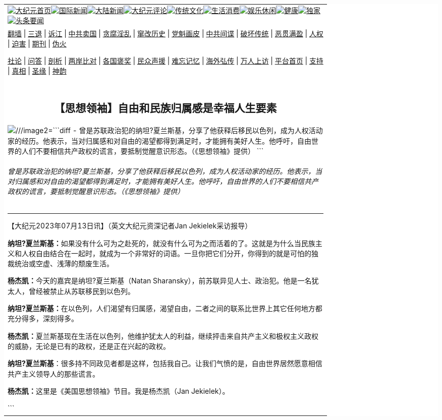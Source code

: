 <a name="1" id="1" target="_blank"></a><span id="1"></span>
<table align=center border="0"><tr><td colspan="2" VALIGN=TOP><a href="https://github.com/1992513/djy/blob/master/gb/nf1351518.md#1"><img src="https://raw.githubusercontent.com/1992513/www/master/t/djy/1.jpg" title="大纪元首页" alt="大纪元首页"></a><a href="https://github.com/1992513/djy/blob/master/gb/n24hr.md#1"><img src="https://raw.githubusercontent.com/1992513/www/master/t/djy/3.jpg" title="国际新闻" alt="国际新闻"></a><a href="https://github.com/1992513/djy/blob/master/gb/nsc413.md#1"><img src="https://raw.githubusercontent.com/1992513/www/master/t/djy/4.jpg" title="大陆新闻" alt="大陆新闻"></a><a href="https://github.com/1992513/djy/blob/master/gb/news392.md#1"><img src="https://raw.githubusercontent.com/1992513/www/master/t/djy/5.jpg" title="大纪元评论" alt="大纪元评论"></a><a href="https://github.com/1992513/djy/blob/master/gb/news2007.md#1"><img src="https://raw.githubusercontent.com/1992513/www/master/t/djy/6.jpg" title="传统文化" alt="传统文化"></a><a href="https://github.com/1992513/djy/blob/master/gb/news2008.md#1"><img src="https://raw.githubusercontent.com/1992513/www/master/t/djy/7.jpg" title="生活消费" alt="生活消费"></a><a href="https://github.com/1992513/djy/blob/master/gb/ncyule.md#1"><img src="https://raw.githubusercontent.com/1992513/www/master/t/djy/8.jpg" title="娱乐休闲" alt="娱乐休闲"></a><a href="https://github.com/1992513/djy/blob/master/gb/nsc1002.md#1"><img src="https://raw.githubusercontent.com/1992513/www/master/t/djy/9.jpg" title="健康" alt="健康"></a><a href="https://github.com/1992513/djy/blob/master/gb/nf6092.md#1"><img src="https://raw.githubusercontent.com/1992513/www/master/t/djy/10a.jpg" title="独家" alt="独家"></a><a href="https://github.com/1992513/djy/blob/master/gb/nf4514.md#1"><img src="https://raw.githubusercontent.com/1992513/www/master/t/djy/12a.jpg" title="头条要闻" alt="头条要闻"></a></td></tr>
<tr><td colspan="2" VALIGN=TOP><a target="_blank" href="https://github.com/1992513/www/blob/master/README.md?zsrh#1">翻墙</a> | <a target="_blank" href="https://github.com/1992513/djy/blob/master/gb/nf5657.md#1">三退</a> | <a target="_blank" href="https://github.com/1992513/djy/blob/master/gb/nf6124.md#1">诉江</a> | <a target="_blank" href="https://github.com/1992513/djy/blob/master/gb/nf1176117.md#1">中共卖国</a> | <a target="_blank" href="https://github.com/1992513/djy/blob/master/gb/nf5773.md#1">贪腐淫乱</a> | <a target="_blank" href="https://github.com/1992513/djy/blob/master/gb/nf1176115.md#1">窜改历史</a> | <a target="_blank" href="https://github.com/1992513/djy/blob/master/gb/nf1176107.md#1">党魁画皮</a> | <a target="_blank" href="https://github.com/1992513/djy/blob/master/gb/nf1320400.md#1">中共间谍</a> | <a target="_blank" href="https://github.com/1992513/djy/blob/master/gb/nf1176114.md#1">破坏传统</a> | <a target="_blank" href="https://github.com/1992513/ntdtv/blob/master/gb/prog447_1.md#1">恶贯满盈</a> | <a target="_blank" href="https://github.com/1992513/djy/blob/master/gb/ncid278.md#1">人权</a> | <a target="_blank" href="https://github.com/1992513/djy/blob/master/gb/nf1176111.md#1">迫害</a> | <a target="_blank" href="https://gitlab.com/szzdlab/mh-qikan/blob/master/README.md#1">期刊</a> | <a target="_blank" href="https://github.com/1992513/djy/blob/master/gb/nf5562.md#1">伪火</a></p><p><a target="_blank" href="https://github.com/1992513/djy/blob/master/gb/9p.md#1">社论</a> | <a target="_blank" href="https://github.com/1992513/djy/blob/master/gb/nf4378.md#1">问答</a> | <a target="_blank" href="https://github.com/1992513/djy/blob/master/gb/nf5792.md#1">剖析</a> | <a target="_blank" href="https://github.com/1992513/djy/blob/master/gb/nf5735.md#1">两岸比对</a> | <a target="_blank" href="https://github.com/1992513/djy/blob/master/gb/nf6119.md#1">各国褒奖</a> | <a target="_blank" href="https://github.com/1992513/djy/blob/master/gb/nf6120.md#1">民众声援</a> | <a target="_blank" href="https://github.com/1992513/djy/blob/master/gb/nf1188594.md#1">难忘记忆</a> | <a target="_blank" href="https://github.com/1992513/djy/blob/master/gb/nf3180.md#1">海外弘传</a> | <a target="_blank" href="https://github.com/1992513/djy/blob/master/gb/nf5410.md#1">万人上访</a> | <a target="_blank" href="https://github.com/1992513/www/blob/master/README.md?zsrh#1">平台首页</a> | <a target="_blank" href="https://github.com/1992513/djy/blob/master/gb/nf4386.md#1">支持</a> | <a target="_blank" href="https://github.com/1992513/djy/blob/master/gb/nf4389.md#1">真相</a> | <a target="_blank" href="https://github.com/1992513/djy/blob/master/gb/nf5790.md#1">圣缘</a> | <a target="_blank" href="https://github.com/1992513/djy/blob/master/gb/nf4786.md#1">神韵</a></td></tr>
<tr><td VALIGN=TOP width="626"><h2 align=center>【思想领袖】自由和民族归属感是幸福人生要素</h2>
<img width="600" src="https://i.epochtimes.com/assets/uploads/2023/07/id14032140-1200X800-600x400.jpg" />///image2=```diff
- 曾是苏联政治犯的纳坦?夏兰斯基，分享了他获释后移民以色列，成为人权活动家的经历。他表示，当对归属感和对自由的渴望都得到满足时，才能拥有美好人生。他呼吁，自由世界的人们不要相信共产政权的谎言，要抵制觉醒意识形态。（《思想领袖》提供）
```
<h6>曾是苏联政治犯的纳坦?夏兰斯基，分享了他获释后移民以色列，成为人权活动家的经历。他表示，当对归属感和对自由的渴望都得到满足时，才能拥有美好人生。他呼吁，自由世界的人们不要相信共产政权的谎言，要抵制觉醒意识形态。（《思想领袖》提供）
</h6>
<hr>
	<p>【大纪元2023年07月13日讯】（英文大纪元资深记者Jan Jekielek采访报导）</p>
<p><strong>纳坦?夏兰斯基：</strong>如果没有什么可为之赴死的，就没有什么可为之而活着的了。这就是为什么当民族主义和人权自由结合在一起时，就成为一个非常好的词语。一旦你把它们分开，你得到的就是可怕的独裁统治或空虚、浅薄的颓废生活。</p>
<p><strong>杨杰凯：</strong>今天的嘉宾是纳坦?夏兰斯基（Natan Sharansky），前苏联异见人士、政治犯。他是一名犹太人，曾经被禁止从苏联移民到以色列。</p>
<p><strong>纳坦?夏兰斯基：</strong>在以色列，人们渴望有归属感，渴望自由，二者之间的联系比世界上其它任何地方都充分得多，深刻得多。</p>
<p><strong>杨杰凯：</strong>夏兰斯基现在生活在以色列，他维护犹太人的利益，继续抨击来自共产主义和极权主义政权的威胁，无论是已有的政权，还是正在兴起的政权。</p>
<p><strong>纳坦?夏兰斯基</strong>：很多持不同政见者都是这样，包括我自己。让我们气愤的是，自由世界居然愿意相信共产主义领导人的那些谎言。</p>
<p><strong>杨杰凯：</strong>这里是《美国思想领袖》节目。我是杨杰凯（Jan Jekielek）。</p>
```